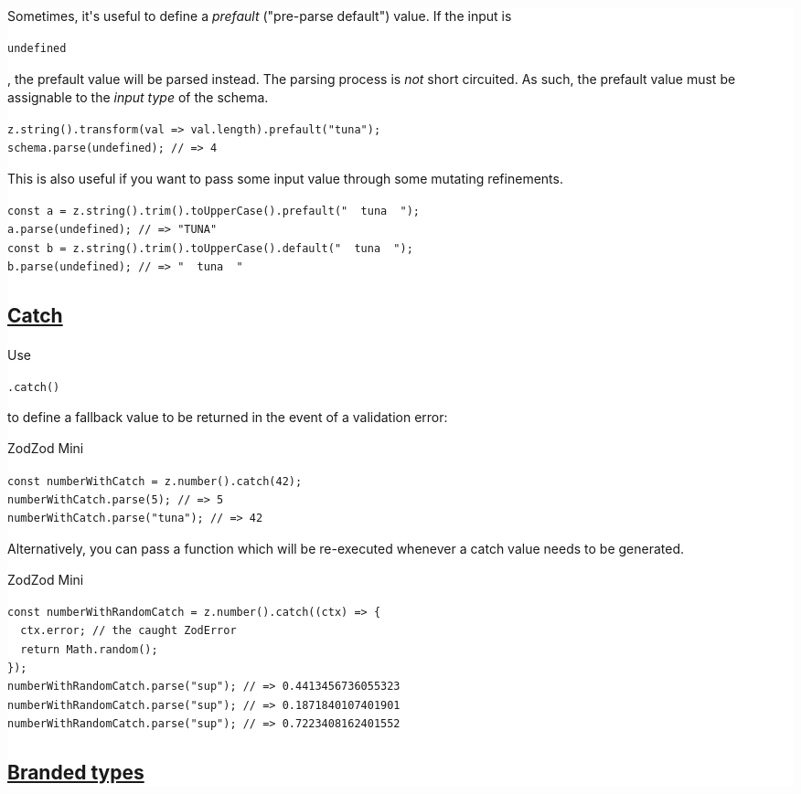 Sometimes, it's useful to define a _prefault_ ("pre-parse default") value. If the input is

```
undefined
```

, the prefault value will be parsed instead. The parsing process is _not_ short circuited. As such, the prefault value must be assignable to the _input type_ of the schema.

```
z.string().transform(val => val.length).prefault("tuna");
schema.parse(undefined); // => 4
```

This is also useful if you want to pass some input value through some mutating refinements.

```
const a = z.string().trim().toUpperCase().prefault("  tuna  ");
a.parse(undefined); // => "TUNA"
const b = z.string().trim().toUpperCase().default("  tuna  ");
b.parse(undefined); // => "  tuna  "
```

## [Catch](https://zod.dev/api?id=catch)

Use

```
.catch()
```

to define a fallback value to be returned in the event of a validation error:

ZodZod Mini

```
const numberWithCatch = z.number().catch(42);
numberWithCatch.parse(5); // => 5
numberWithCatch.parse("tuna"); // => 42
```

Alternatively, you can pass a function which will be re-executed whenever a catch value needs to be generated.

ZodZod Mini

```
const numberWithRandomCatch = z.number().catch((ctx) => {
  ctx.error; // the caught ZodError
  return Math.random();
});
numberWithRandomCatch.parse("sup"); // => 0.4413456736055323
numberWithRandomCatch.parse("sup"); // => 0.1871840107401901
numberWithRandomCatch.parse("sup"); // => 0.7223408162401552
```

## [Branded types](https://zod.dev/api?id=branded-types)
